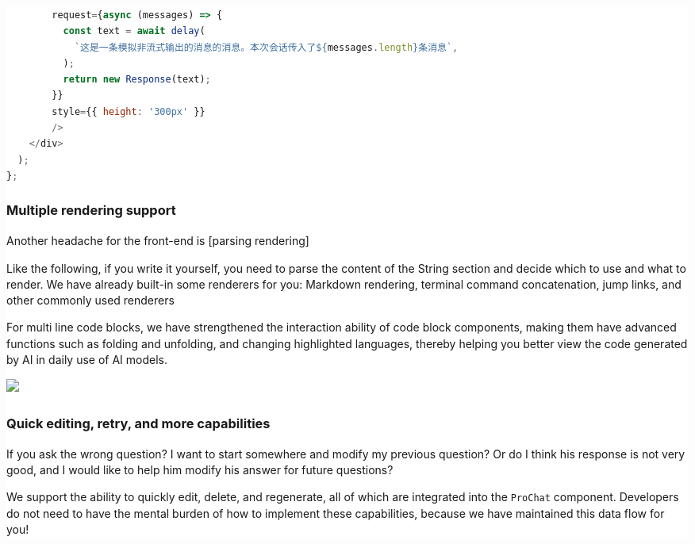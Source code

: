 ```jsx
        request={async (messages) => {
          const text = await delay(
            `这是一条模拟非流式输出的消息的消息。本次会话传入了${messages.length}条消息`,
          );
          return new Response(text);
        }}
        style={{ height: '300px' }}
        />
    </div>
  );
};

```

### Multiple rendering support

Another headache for the front-end is [parsing rendering]

Like the following, if you write it yourself, you need to parse the content of the String section and decide which to use and what to render. We have already built-in some renderers for you: Markdown rendering, terminal command concatenation, jump links, and other commonly used renderers

<code src="./demos/doc-mode.tsx" ></code>

For multi line code blocks, we have strengthened the interaction ability of code block components, making them have advanced functions such as folding and unfolding, and changing highlighted languages, thereby helping you better view the code generated by AI in daily use of AI models.

<img src=" https://mdn.alipayobjects.com/huamei_re70wt/afts/img/A*e4JbQKfupVQAAAAAAAAAAAAADmuEAQ/original" style="width:100%;">

### Quick editing, retry, and more capabilities

If you ask the wrong question? I want to start somewhere and modify my previous question? Or do I think his response is not very good, and I would like to help him modify his answer for future questions?

We support the ability to quickly edit, delete, and regenerate, all of which are integrated into the `ProChat` component. Developers do not need to have the mental burden of how to implement these capabilities, because we have maintained this data flow for you!
